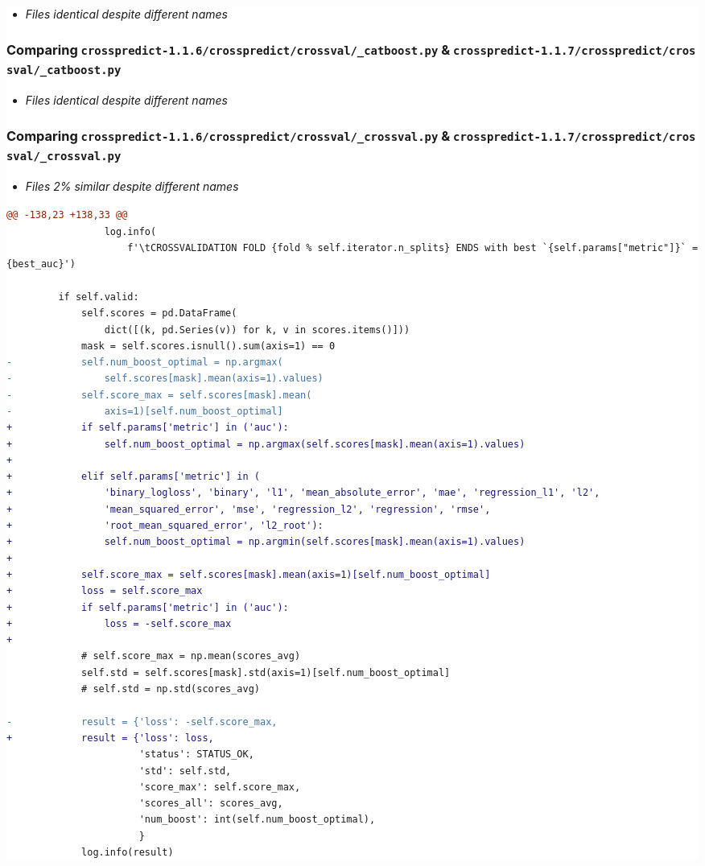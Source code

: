  * *Files identical despite different names*

### Comparing `crosspredict-1.1.6/crosspredict/crossval/_catboost.py` & `crosspredict-1.1.7/crosspredict/crossval/_catboost.py`

 * *Files identical despite different names*

### Comparing `crosspredict-1.1.6/crosspredict/crossval/_crossval.py` & `crosspredict-1.1.7/crosspredict/crossval/_crossval.py`

 * *Files 2% similar despite different names*

```diff
@@ -138,23 +138,33 @@
                 log.info(
                     f'\tCROSSVALIDATION FOLD {fold % self.iterator.n_splits} ENDS with best `{self.params["metric"]}` = {best_auc}')
 
         if self.valid:
             self.scores = pd.DataFrame(
                 dict([(k, pd.Series(v)) for k, v in scores.items()]))
             mask = self.scores.isnull().sum(axis=1) == 0
-            self.num_boost_optimal = np.argmax(
-                self.scores[mask].mean(axis=1).values)
-            self.score_max = self.scores[mask].mean(
-                axis=1)[self.num_boost_optimal]
+            if self.params['metric'] in ('auc'):
+                self.num_boost_optimal = np.argmax(self.scores[mask].mean(axis=1).values)
+
+            elif self.params['metric'] in (
+                'binary_logloss', 'binary', 'l1', 'mean_absolute_error', 'mae', 'regression_l1', 'l2',
+                'mean_squared_error', 'mse', 'regression_l2', 'regression', 'rmse',
+                'root_mean_squared_error', 'l2_root'):
+                self.num_boost_optimal = np.argmin(self.scores[mask].mean(axis=1).values)
+
+            self.score_max = self.scores[mask].mean(axis=1)[self.num_boost_optimal]
+            loss = self.score_max
+            if self.params['metric'] in ('auc'):
+                loss = -self.score_max
+
             # self.score_max = np.mean(scores_avg)
             self.std = self.scores[mask].std(axis=1)[self.num_boost_optimal]
             # self.std = np.std(scores_avg)
 
-            result = {'loss': -self.score_max,
+            result = {'loss': loss,
                       'status': STATUS_OK,
                       'std': self.std,
                       'score_max': self.score_max,
                       'scores_all': scores_avg,
                       'num_boost': int(self.num_boost_optimal),
                       }
             log.info(result)
```
